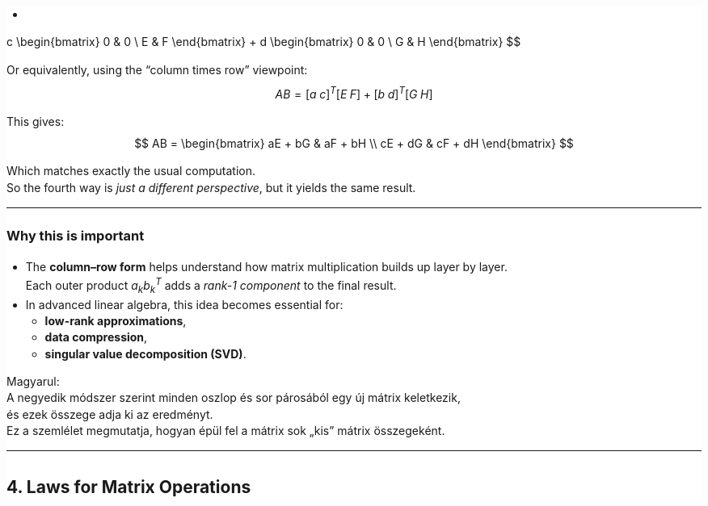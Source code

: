 +
c
\begin{bmatrix}
0 & 0 \\
E & F
\end{bmatrix}
+
d
\begin{bmatrix}
0 & 0 \\
G & H
\end{bmatrix}
$$

Or equivalently, using the “column times row” viewpoint:
$$
AB =
[a \; c]^T [E \; F] +
[b \; d]^T [G \; H]
$$

This gives:
$$
AB =
\begin{bmatrix}
aE + bG & aF + bH \\
cE + dG & cF + dH
\end{bmatrix}
$$

Which matches exactly the usual computation.  
So the fourth way is *just a different perspective*, but it yields the same result.

---

### Why this is important

- The **column–row form** helps understand how matrix multiplication builds up layer by layer.  
  Each outer product $a_k b_k^T$ adds a *rank-1 component* to the final result.
- In advanced linear algebra, this idea becomes essential for:
  - **low-rank approximations**,
  - **data compression**,
  - **singular value decomposition (SVD)**.

Magyarul:  
A negyedik módszer szerint minden oszlop és sor párosából egy új mátrix keletkezik,  
és ezek összege adja ki az eredményt.  
Ez a szemlélet megmutatja, hogyan épül fel a mátrix sok „kis” mátrix összegeként.

---

## 4. Laws for Matrix Operations
